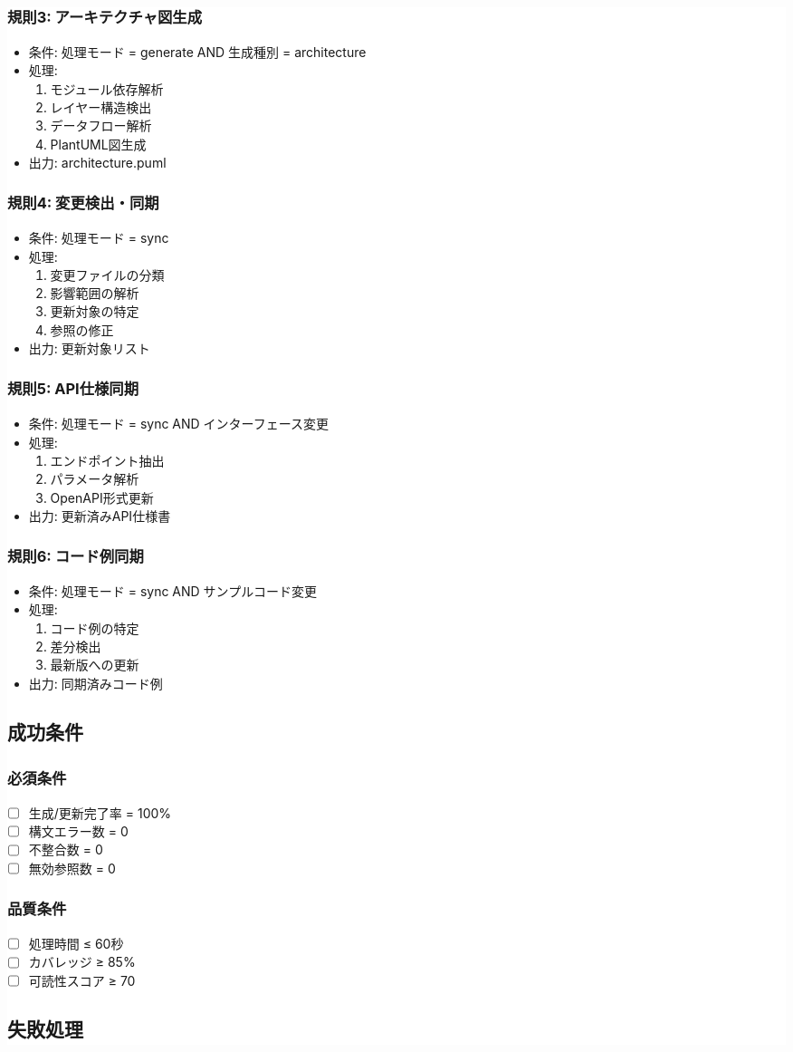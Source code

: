 ### 規則3: アーキテクチャ図生成
- 条件: 処理モード = generate AND 生成種別 = architecture
- 処理:
  1. モジュール依存解析
  2. レイヤー構造検出
  3. データフロー解析
  4. PlantUML図生成
- 出力: architecture.puml

### 規則4: 変更検出・同期
- 条件: 処理モード = sync
- 処理:
  1. 変更ファイルの分類
  2. 影響範囲の解析
  3. 更新対象の特定
  4. 参照の修正
- 出力: 更新対象リスト

### 規則5: API仕様同期
- 条件: 処理モード = sync AND インターフェース変更
- 処理:
  1. エンドポイント抽出
  2. パラメータ解析
  3. OpenAPI形式更新
- 出力: 更新済みAPI仕様書

### 規則6: コード例同期
- 条件: 処理モード = sync AND サンプルコード変更
- 処理:
  1. コード例の特定
  2. 差分検出
  3. 最新版への更新
- 出力: 同期済みコード例

## 成功条件

### 必須条件
- [ ] 生成/更新完了率 = 100%
- [ ] 構文エラー数 = 0
- [ ] 不整合数 = 0
- [ ] 無効参照数 = 0

### 品質条件
- [ ] 処理時間 ≤ 60秒
- [ ] カバレッジ ≥ 85%
- [ ] 可読性スコア ≥ 70

## 失敗処理
